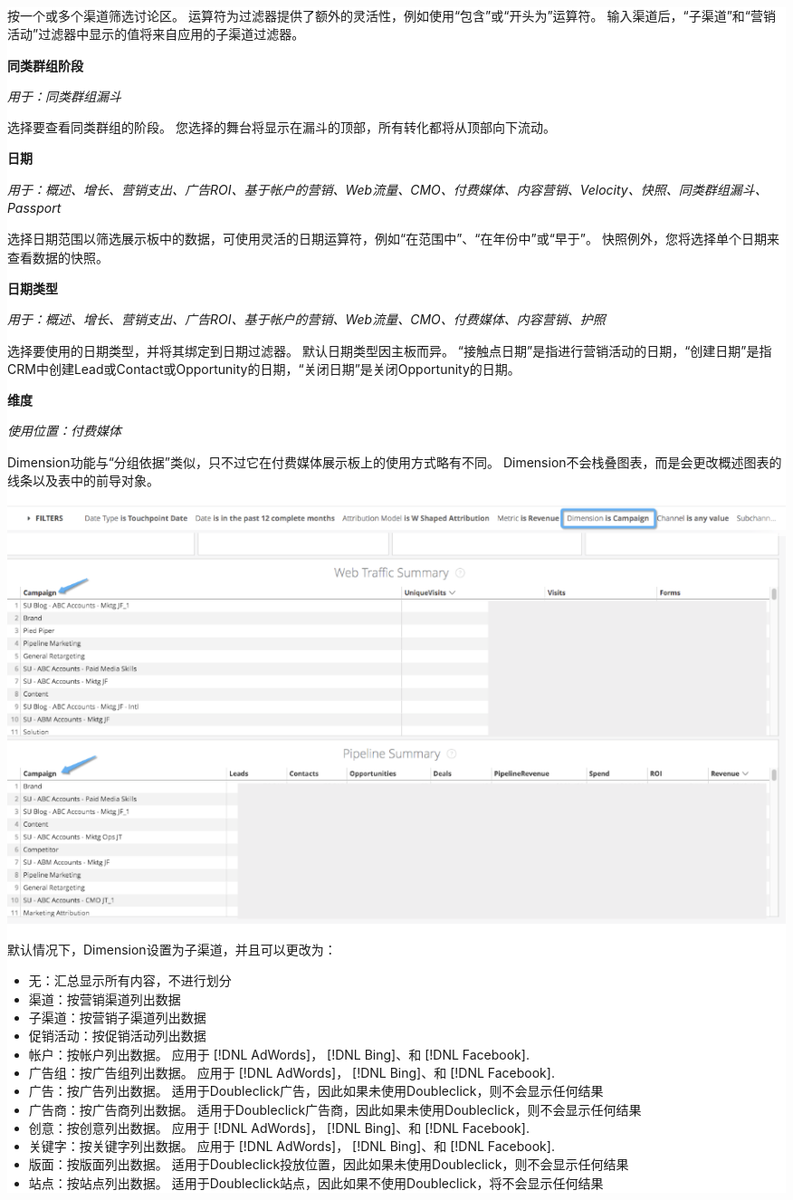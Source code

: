 按一个或多个渠道筛选讨论区。 运算符为过滤器提供了额外的灵活性，例如使用“包含”或“开头为”运算符。 输入渠道后，“子渠道”和“营销活动”过滤器中显示的值将来自应用的子渠道过滤器。

**同类群组阶段**

_用于：同类群组漏斗_

选择要查看同类群组的阶段。 您选择的舞台将显示在漏斗的顶部，所有转化都将从顶部向下流动。

**日期**

_用于：概述、增长、营销支出、广告ROI、基于帐户的营销、Web流量、CMO、付费媒体、内容营销、Velocity、快照、同类群组漏斗、Passport_

选择日期范围以筛选展示板中的数据，可使用灵活的日期运算符，例如“在范围中”、“在年份中”或“早于”。 快照例外，您将选择单个日期来查看数据的快照。

**日期类型**

_用于：概述、增长、营销支出、广告ROI、基于帐户的营销、Web流量、CMO、付费媒体、内容营销、护照_

选择要使用的日期类型，并将其绑定到日期过滤器。 默认日期类型因主板而异。 “接触点日期”是指进行营销活动的日期，“创建日期”是指CRM中创建Lead或Contact或Opportunity的日期，“关闭日期”是关闭Opportunity的日期。

**维度**

_使用位置：付费媒体_

Dimension功能与“分组依据”类似，只不过它在付费媒体展示板上的使用方式略有不同。 Dimension不会栈叠图表，而是会更改概述图表的线条以及表中的前导对象。

![](assets/1.png)

默认情况下，Dimension设置为子渠道，并且可以更改为：

* 无：汇总显示所有内容，不进行划分
* 渠道：按营销渠道列出数据
* 子渠道：按营销子渠道列出数据
* 促销活动：按促销活动列出数据
* 帐户：按帐户列出数据。 应用于 [!DNL AdWords]， [!DNL Bing]、和 [!DNL Facebook].
* 广告组：按广告组列出数据。 应用于 [!DNL AdWords]， [!DNL Bing]、和 [!DNL Facebook].
* 广告：按广告列出数据。 适用于Doubleclick广告，因此如果未使用Doubleclick，则不会显示任何结果
* 广告商：按广告商列出数据。 适用于Doubleclick广告商，因此如果未使用Doubleclick，则不会显示任何结果
* 创意：按创意列出数据。 应用于 [!DNL AdWords]， [!DNL Bing]、和 [!DNL Facebook].
* 关键字：按关键字列出数据。 应用于 [!DNL AdWords]， [!DNL Bing]、和 [!DNL Facebook].
* 版面：按版面列出数据。 适用于Doubleclick投放位置，因此如果未使用Doubleclick，则不会显示任何结果
* 站点：按站点列出数据。 适用于Doubleclick站点，因此如果不使用Doubleclick，将不会显示任何结果
